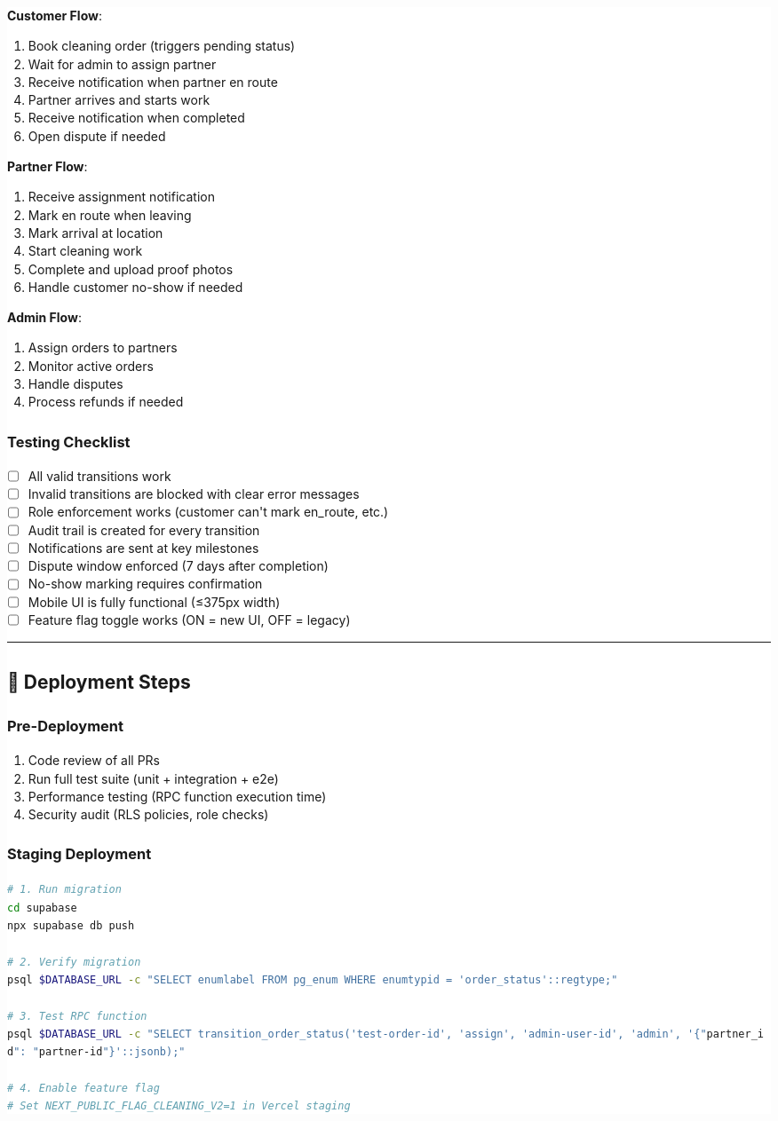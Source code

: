 **Customer Flow**:
1. Book cleaning order (triggers pending status)
2. Wait for admin to assign partner
3. Receive notification when partner en route
4. Partner arrives and starts work
5. Receive notification when completed
6. Open dispute if needed

**Partner Flow**:
1. Receive assignment notification
2. Mark en route when leaving
3. Mark arrival at location
4. Start cleaning work
5. Complete and upload proof photos
6. Handle customer no-show if needed

**Admin Flow**:
1. Assign orders to partners
2. Monitor active orders
3. Handle disputes
4. Process refunds if needed

### Testing Checklist

- [ ] All valid transitions work
- [ ] Invalid transitions are blocked with clear error messages
- [ ] Role enforcement works (customer can't mark en_route, etc.)
- [ ] Audit trail is created for every transition
- [ ] Notifications are sent at key milestones
- [ ] Dispute window enforced (7 days after completion)
- [ ] No-show marking requires confirmation
- [ ] Mobile UI is fully functional (≤375px width)
- [ ] Feature flag toggle works (ON = new UI, OFF = legacy)

---

## 🚀 Deployment Steps

### Pre-Deployment

1. Code review of all PRs
2. Run full test suite (unit + integration + e2e)
3. Performance testing (RPC function execution time)
4. Security audit (RLS policies, role checks)

### Staging Deployment

```bash
# 1. Run migration
cd supabase
npx supabase db push

# 2. Verify migration
psql $DATABASE_URL -c "SELECT enumlabel FROM pg_enum WHERE enumtypid = 'order_status'::regtype;"

# 3. Test RPC function
psql $DATABASE_URL -c "SELECT transition_order_status('test-order-id', 'assign', 'admin-user-id', 'admin', '{"partner_id": "partner-id"}'::jsonb);"

# 4. Enable feature flag
# Set NEXT_PUBLIC_FLAG_CLEANING_V2=1 in Vercel staging
```
